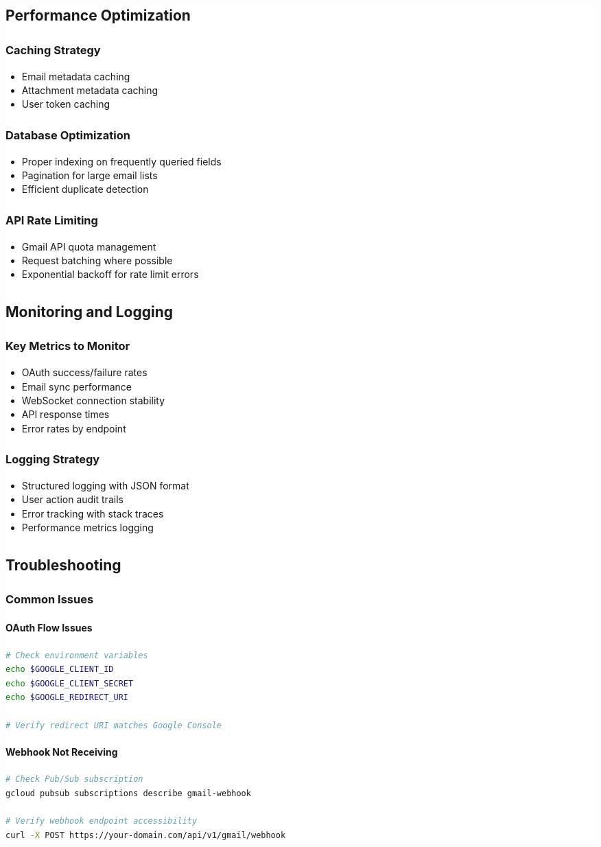 ## Performance Optimization

### Caching Strategy
- Email metadata caching
- Attachment metadata caching
- User token caching

### Database Optimization
- Proper indexing on frequently queried fields
- Pagination for large email lists
- Efficient duplicate detection

### API Rate Limiting
- Gmail API quota management
- Request batching where possible
- Exponential backoff for rate limit errors

## Monitoring and Logging

### Key Metrics to Monitor
- OAuth success/failure rates
- Email sync performance
- WebSocket connection stability
- API response times
- Error rates by endpoint

### Logging Strategy
- Structured logging with JSON format
- User action audit trails
- Error tracking with stack traces
- Performance metrics logging

## Troubleshooting

### Common Issues

#### OAuth Flow Issues
```bash
# Check environment variables
echo $GOOGLE_CLIENT_ID
echo $GOOGLE_CLIENT_SECRET
echo $GOOGLE_REDIRECT_URI

# Verify redirect URI matches Google Console
```

#### Webhook Not Receiving
```bash
# Check Pub/Sub subscription
gcloud pubsub subscriptions describe gmail-webhook

# Verify webhook endpoint accessibility
curl -X POST https://your-domain.com/api/v1/gmail/webhook
```
